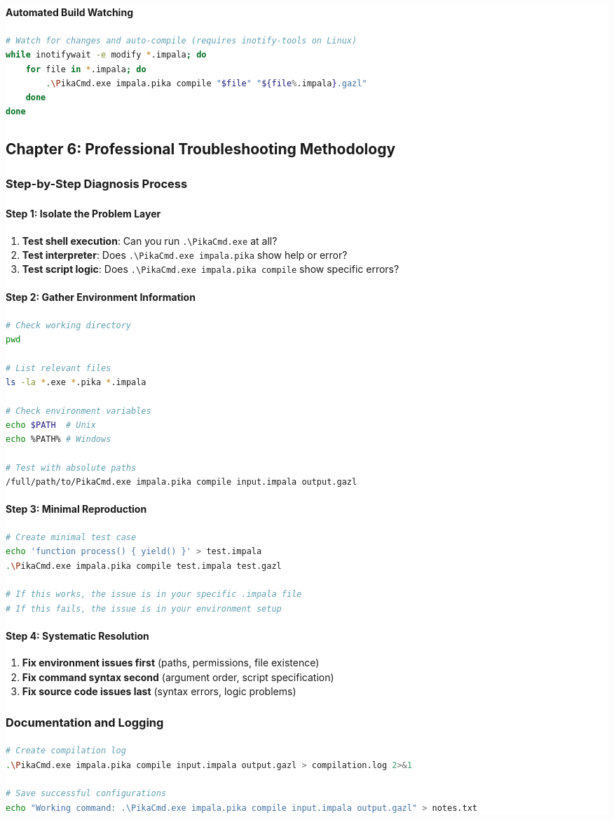 #### Automated Build Watching
```bash
# Watch for changes and auto-compile (requires inotify-tools on Linux)
while inotifywait -e modify *.impala; do
    for file in *.impala; do
        .\PikaCmd.exe impala.pika compile "$file" "${file%.impala}.gazl"
    done
done
```

## Chapter 6: Professional Troubleshooting Methodology

### Step-by-Step Diagnosis Process

#### Step 1: Isolate the Problem Layer
1. **Test shell execution**: Can you run `.\PikaCmd.exe` at all?
2. **Test interpreter**: Does `.\PikaCmd.exe impala.pika` show help or error?
3. **Test script logic**: Does `.\PikaCmd.exe impala.pika compile` show specific errors?

#### Step 2: Gather Environment Information
```bash
# Check working directory
pwd

# List relevant files
ls -la *.exe *.pika *.impala

# Check environment variables
echo $PATH  # Unix
echo %PATH% # Windows

# Test with absolute paths
/full/path/to/PikaCmd.exe impala.pika compile input.impala output.gazl
```

#### Step 3: Minimal Reproduction
```bash
# Create minimal test case
echo 'function process() { yield() }' > test.impala
.\PikaCmd.exe impala.pika compile test.impala test.gazl

# If this works, the issue is in your specific .impala file
# If this fails, the issue is in your environment setup
```

#### Step 4: Systematic Resolution
1. **Fix environment issues first** (paths, permissions, file existence)
2. **Fix command syntax second** (argument order, script specification)
3. **Fix source code issues last** (syntax errors, logic problems)

### Documentation and Logging
```bash
# Create compilation log
.\PikaCmd.exe impala.pika compile input.impala output.gazl > compilation.log 2>&1

# Save successful configurations
echo "Working command: .\PikaCmd.exe impala.pika compile input.impala output.gazl" > notes.txt
```
